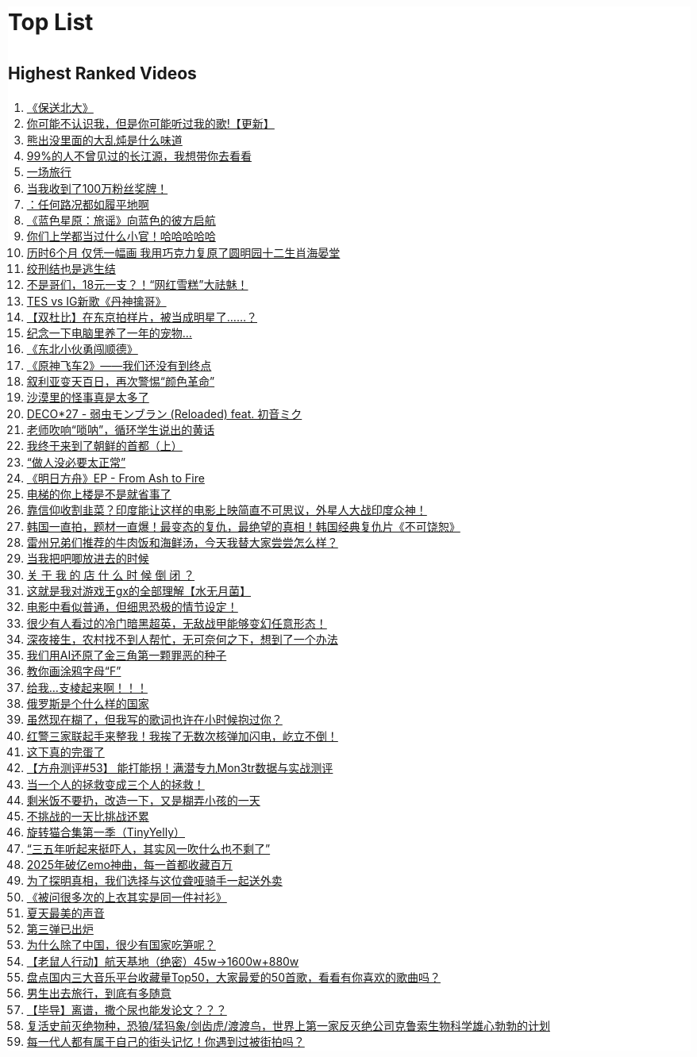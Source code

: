 # Top List
## Highest Ranked Videos
1. [《保送北大》](https://www.bilibili.com/video/BV1MqoEYSE8u)
1. [你可能不认识我，但是你可能听过我的歌!【更新】](https://www.bilibili.com/video/BV1PrdkY3E9a)
1. [熊出没里面的大乱炖是什么味道](https://www.bilibili.com/video/BV1SuoLY3E2y)
1. [99%的人不曾见过的长江源，我想带你去看看](https://www.bilibili.com/video/BV1GWojYDEY2)
1. [一场旅行](https://www.bilibili.com/video/BV1ttd6YGEb7)
1. [当我收到了100万粉丝奖牌！](https://www.bilibili.com/video/BV1Lod6YpEV4)
1. [：任何路况都如履平地啊](https://www.bilibili.com/video/BV17VojYtEk5)
1. [《蓝色星原：旅谣》向蓝色的彼方启航](https://www.bilibili.com/video/BV1KUopYZEs5)
1. [你们上学都当过什么小官！哈哈哈哈哈](https://www.bilibili.com/video/BV1msdBYiExL)
1. [历时6个月 仅凭一幅画 我用巧克力复原了圆明园十二生肖海晏堂](https://www.bilibili.com/video/BV1xPdZYQE1n)
1. [绞刑结也是逃生结](https://www.bilibili.com/video/BV1BYoLYREXC)
1. [不是哥们，18元一支？！“网红雪糕”大祛魅！](https://www.bilibili.com/video/BV1L3oGYVEtc)
1. [TES vs IG新歌《丹神擒哥》](https://www.bilibili.com/video/BV1cCd6YwEw5)
1. [【双杜比】在东京拍样片，被当成明星了……？](https://www.bilibili.com/video/BV1omoHYzEST)
1. [纪念一下电脑里养了一年的宠物…](https://www.bilibili.com/video/BV1aGdoY4EUu)
1. [《东北小伙勇闯顺德》](https://www.bilibili.com/video/BV1HTdkYeE8H)
1. [《原神飞车2》——我们还没有到终点](https://www.bilibili.com/video/BV12Jo7YGE11)
1. [叙利亚变天百日，再次警惕“颜色革命”](https://www.bilibili.com/video/BV1VmdoYYEjj)
1. [沙漠里的怪事真是太多了](https://www.bilibili.com/video/BV1PvoGYoEZu)
1. [DECO*27 - 弱虫モンブラン (Reloaded) feat. 初音ミク](https://www.bilibili.com/video/BV1SWfwY3ENK)
1. [老师吹响“唢呐”，循环学生说出的黄话](https://www.bilibili.com/video/BV1gNd8Y7ERy)
1. [我终于来到了朝鲜的首都（上）](https://www.bilibili.com/video/BV1g9doYbEta)
1. [“做人没必要太正常”](https://www.bilibili.com/video/BV1PJoLYvENS)
1. [《明日方舟》EP - From Ash to Fire](https://www.bilibili.com/video/BV1XjoWYBE1u)
1. [电梯的你上楼是不是就省事了](https://www.bilibili.com/video/BV1KzojY6ECK)
1. [靠信仰收割韭菜？印度能让这样的电影上映简直不可思议，外星人大战印度众神！](https://www.bilibili.com/video/BV1tXoVYPExs)
1. [韩国一直拍，题材一直爆！最变态的复仇，最绝望的真相！韩国经典复仇片《不可饶恕》](https://www.bilibili.com/video/BV1mrdZYxE5C)
1. [雷州兄弟们推荐的牛肉饭和海鲜汤，今天我替大家尝尝怎么样？](https://www.bilibili.com/video/BV15SdoYwEJD)
1. [当我把吧唧放进去的时候](https://www.bilibili.com/video/BV1Mxd6YCErQ)
1. [关 于 我 的 店 什 么 时 候 倒 闭 ？](https://www.bilibili.com/video/BV1MGoLYgEwC)
1. [这就是我对游戏王gx的全部理解【水无月菌】](https://www.bilibili.com/video/BV1tud8YyE44)
1. [电影中看似普通，但细思恐极的情节设定！](https://www.bilibili.com/video/BV18CoVYgEqj)
1. [很少有人看过的冷门暗黑超英，无敌战甲能够变幻任意形态！](https://www.bilibili.com/video/BV1jEddYeEZu)
1. [深夜接生，农村找不到人帮忙，无可奈何之下，想到了一个办法](https://www.bilibili.com/video/BV19bdZYeEgE)
1. [我们用AI还原了金三角第一颗罪恶的种子](https://www.bilibili.com/video/BV1w4oPYcEbP)
1. [教你画涂鸦字母“F”](https://www.bilibili.com/video/BV1EHonYBE9i)
1. [给我…支棱起来啊！！！](https://www.bilibili.com/video/BV1e2doYPEYo)
1. [俄罗斯是个什么样的国家](https://www.bilibili.com/video/BV1kEdzYbE1L)
1. [虽然现在糊了，但我写的歌词也许在小时候抱过你？](https://www.bilibili.com/video/BV19udoYbE8Q)
1. [红警三家联起手来整我！我挨了无数次核弹加闪电，屹立不倒！](https://www.bilibili.com/video/BV1dQogYTEwf)
1. [这下真的完蛋了](https://www.bilibili.com/video/BV1aQo7YnEwL)
1. [【方舟测评#53】 能打能拐！满潜专九Mon3tr数据与实战测评](https://www.bilibili.com/video/BV1Dzo3YNECZ)
1. [当一个人的拯救变成三个人的拯救！](https://www.bilibili.com/video/BV1MGoLYgEX5)
1. [剩米饭不要扔，改造一下，又是糊弄小孩的一天](https://www.bilibili.com/video/BV1XBoVYCErj)
1. [不挑战的一天比挑战还累](https://www.bilibili.com/video/BV1E3ojYfEj4)
1. [旋转猫合集第一季（TinyYelly）](https://www.bilibili.com/video/BV1LydoYvEPo)
1. [“三五年听起来挺吓人，其实风一吹什么也不剩了”](https://www.bilibili.com/video/BV1fmo5YxEyB)
1. [2025年破亿emo神曲，每一首都收藏百万](https://www.bilibili.com/video/BV1mudzYvELh)
1. [为了探明真相，我们选择与这位聋哑骑手一起送外卖](https://www.bilibili.com/video/BV1TYdkY2E7R)
1. [《被问很多次的上衣其实是同一件衬衫》](https://www.bilibili.com/video/BV1xod8YkE8D)
1. [夏天最美的声音](https://www.bilibili.com/video/BV1J3oEYqEfn)
1. [第三弹已出炉](https://www.bilibili.com/video/BV1nvdoYrEMA)
1. [为什么除了中国，很少有国家吃笋呢？](https://www.bilibili.com/video/BV1tHdoYnEGm)
1. [【老鼠人行动】航天基地（绝密）45w→1600w+880w](https://www.bilibili.com/video/BV1mLoLYTE8i)
1. [盘点国内三大音乐平台收藏量Top50，大家最爱的50首歌，看看有你喜欢的歌曲吗？](https://www.bilibili.com/video/BV1QDdaYWEM8)
1. [男生出去旅行，到底有多随意](https://www.bilibili.com/video/BV1eeoVYjEdb)
1. [【毕导】离谱，撒个尿也能发论文？？？](https://www.bilibili.com/video/BV1WPojYeEnf)
1. [复活史前灭绝物种，恐狼/猛犸象/剑齿虎/渡渡鸟，世界上第一家反灭绝公司克鲁索生物科学雄心勃勃的计划](https://www.bilibili.com/video/BV1DwopYFEBY)
1. [每一代人都有属于自己的街头记忆！你遇到过被街拍吗？](https://www.bilibili.com/video/BV1fJdZY6E79)